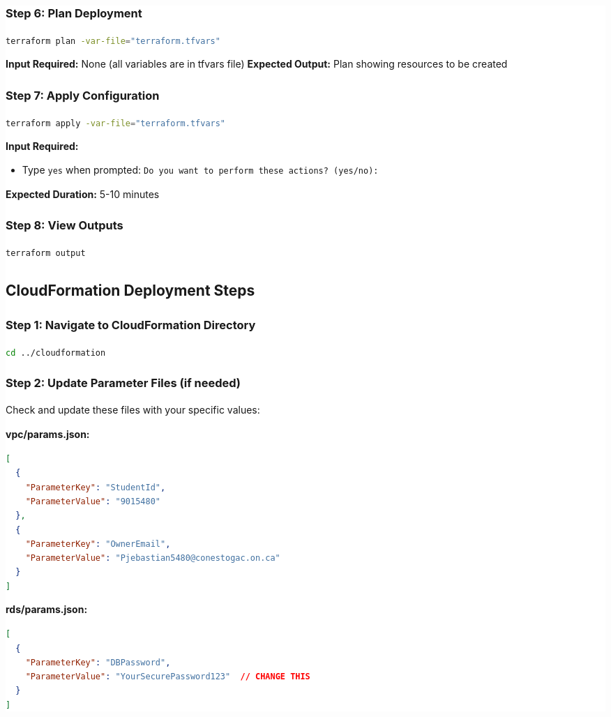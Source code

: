 ### Step 6: Plan Deployment
```bash
terraform plan -var-file="terraform.tfvars"
```
**Input Required:** None (all variables are in tfvars file)
**Expected Output:** Plan showing resources to be created

### Step 7: Apply Configuration
```bash
terraform apply -var-file="terraform.tfvars"
```
**Input Required:** 
- Type `yes` when prompted: `Do you want to perform these actions? (yes/no):`

**Expected Duration:** 5-10 minutes

### Step 8: View Outputs
```bash
terraform output
```

## CloudFormation Deployment Steps

### Step 1: Navigate to CloudFormation Directory
```bash
cd ../cloudformation
```

### Step 2: Update Parameter Files (if needed)
Check and update these files with your specific values:

**vpc/params.json:**
```json
[
  {
    "ParameterKey": "StudentId",
    "ParameterValue": "9015480"
  },
  {
    "ParameterKey": "OwnerEmail",
    "ParameterValue": "Pjebastian5480@conestogac.on.ca"
  }
]
```

**rds/params.json:**
```json
[
  {
    "ParameterKey": "DBPassword",
    "ParameterValue": "YourSecurePassword123"  // CHANGE THIS
  }
]
```
